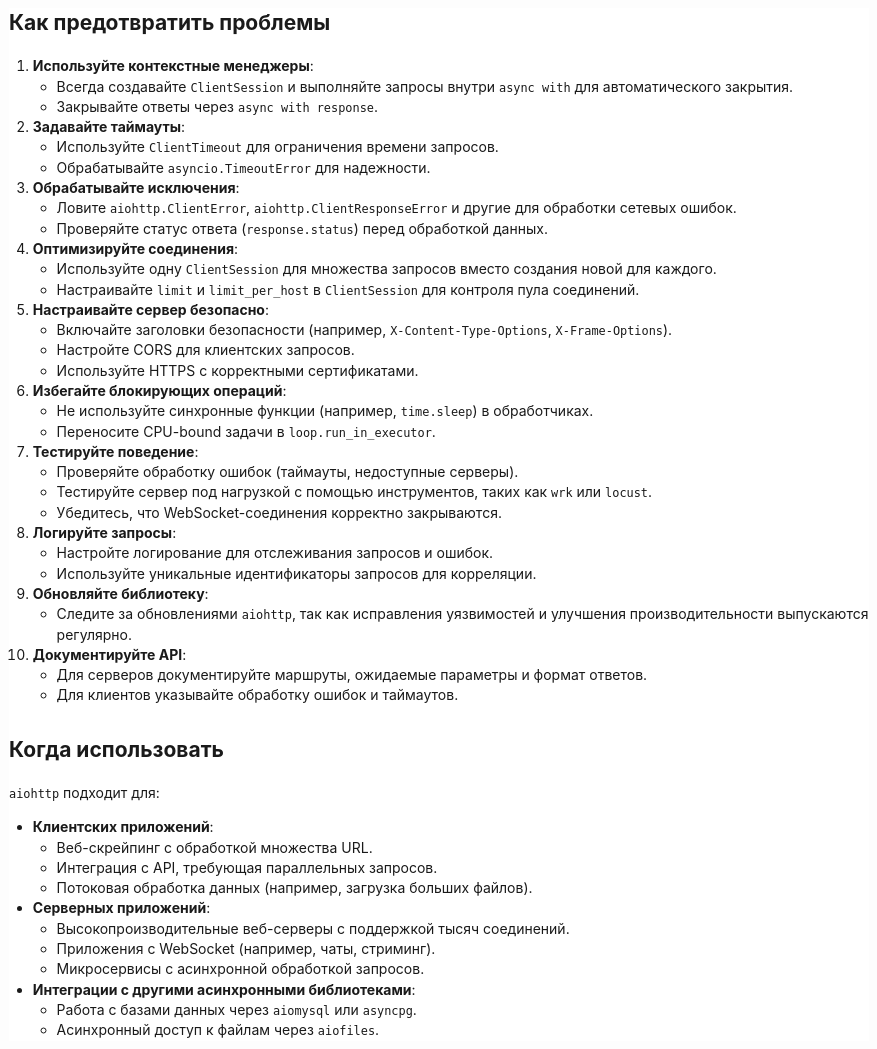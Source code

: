 ## Как предотвратить проблемы

1. **Используйте контекстные менеджеры**:
   - Всегда создавайте `ClientSession` и выполняйте запросы внутри `async with` для автоматического закрытия.
   - Закрывайте ответы через `async with response`.
2. **Задавайте таймауты**:
   - Используйте `ClientTimeout` для ограничения времени запросов.
   - Обрабатывайте `asyncio.TimeoutError` для надежности.
3. **Обрабатывайте исключения**:
   - Ловите `aiohttp.ClientError`, `aiohttp.ClientResponseError` и другие для обработки сетевых ошибок.
   - Проверяйте статус ответа (`response.status`) перед обработкой данных.
4. **Оптимизируйте соединения**:
   - Используйте одну `ClientSession` для множества запросов вместо создания новой для каждого.
   - Настраивайте `limit` и `limit_per_host` в `ClientSession` для контроля пула соединений.
5. **Настраивайте сервер безопасно**:
   - Включайте заголовки безопасности (например, `X-Content-Type-Options`, `X-Frame-Options`).
   - Настройте CORS для клиентских запросов.
   - Используйте HTTPS с корректными сертификатами.
6. **Избегайте блокирующих операций**:
   - Не используйте синхронные функции (например, `time.sleep`) в обработчиках.
   - Переносите CPU-bound задачи в `loop.run_in_executor`.
7. **Тестируйте поведение**:
   - Проверяйте обработку ошибок (таймауты, недоступные серверы).
   - Тестируйте сервер под нагрузкой с помощью инструментов, таких как `wrk` или `locust`.
   - Убедитесь, что WebSocket-соединения корректно закрываются.
8. **Логируйте запросы**:
   - Настройте логирование для отслеживания запросов и ошибок.
   - Используйте уникальные идентификаторы запросов для корреляции.
9. **Обновляйте библиотеку**:
   - Следите за обновлениями `aiohttp`, так как исправления уязвимостей и улучшения производительности выпускаются регулярно.
10. **Документируйте API**:
    - Для серверов документируйте маршруты, ожидаемые параметры и формат ответов.
    - Для клиентов указывайте обработку ошибок и таймаутов.

## Когда использовать

`aiohttp` подходит для:
- **Клиентских приложений**:
  - Веб-скрейпинг с обработкой множества URL.
  - Интеграция с API, требующая параллельных запросов.
  - Потоковая обработка данных (например, загрузка больших файлов).
- **Серверных приложений**:
  - Высокопроизводительные веб-серверы с поддержкой тысяч соединений.
  - Приложения с WebSocket (например, чаты, стриминг).
  - Микросервисы с асинхронной обработкой запросов.
- **Интеграции с другими асинхронными библиотеками**:
  - Работа с базами данных через `aiomysql` или `asyncpg`.
  - Асинхронный доступ к файлам через `aiofiles`.
